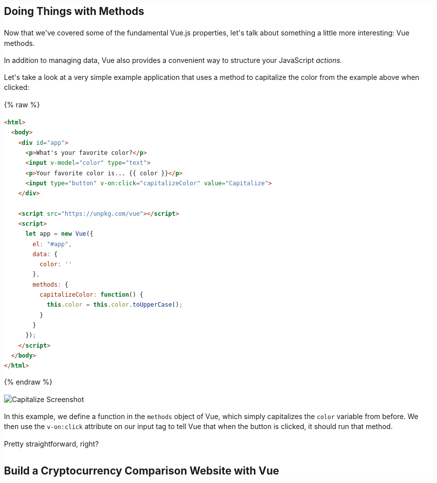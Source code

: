 
## Doing Things with Methods

Now that we've covered some of the fundamental Vue.js properties, let's talk
about something a little more interesting: Vue methods.

In addition to managing data, Vue also provides a convenient way to structure
your JavaScript *actions.*

Let's take a look at a very simple example application that uses a method to
capitalize the color from the example above when clicked:

{% raw %}
```html
<html>
  <body>
    <div id="app">
      <p>What's your favorite color?</p>
      <input v-model="color" type="text">
      <p>Your favorite color is... {{ color }}</p>
      <input type="button" v-on:click="capitalizeColor" value="Capitalize">
    </div>

    <script src="https://unpkg.com/vue"></script>
    <script>
      let app = new Vue({
        el: "#app",
        data: {
          color: ''
        },
        methods: {
          capitalizeColor: function() {
            this.color = this.color.toUpperCase();
          }
        }
      });
    </script>
  </body>
</html>
```
{% endraw %}

<img src="/img/blog/cryptocurrency/capitalize-screenshot.png" alt="Capitalize Screenshot">

In this example, we define a function in the `methods` object of Vue, which simply
capitalizes the `color` variable from before. We then use the `v-on:click` attribute
on our input tag to tell Vue that when the button is clicked, it should run that
method.

Pretty straightforward, right?


## Build a Cryptocurrency Comparison Website with Vue
